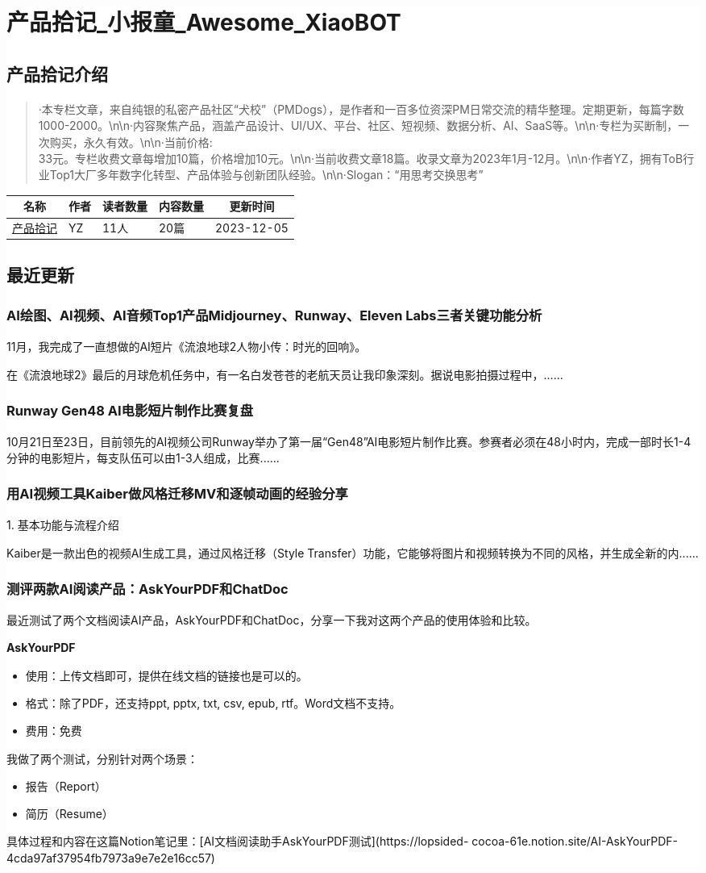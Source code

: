 # 产品拾记_小报童_Awesome_XiaoBOT

## 产品拾记介绍
> ·本专栏文章，来自纯银的私密产品社区“犬校”（PMDogs），是作者和一百多位资深PM日常交流的精华整理。定期更新，每篇字数1000-2000。\n\n·内容聚焦产品，涵盖产品设计、UI/UX、平台、社区、短视频、数据分析、AI、SaaS等。\n\n·专栏为买断制，一次购买，永久有效。\n\n·当前价格:  
33元。专栏收费文章每增加10篇，价格增加10元。\n\n·当前收费文章18篇。收录文章为2023年1月-12月。\n\n·作者YZ，拥有ToB行业Top1大厂多年数字化转型、产品体验与创新团队经验。\n\n·Slogan：“用思考交换思考”  
  


|名称|作者|读者数量|内容数量|更新时间|
|---|---|---|---|---|
|[产品拾记](https://xiaobot.net/p/yzcollection?refer=0b133df9-27dc-423b-8101-639049001c13)|YZ|11人|20篇|2023-12-05|

## 最近更新
### AI绘图、AI视频、AI音频Top1产品Midjourney、Runway、Eleven Labs三者关键功能分析

11月，我完成了一直想做的AI短片《流浪地球2人物小传：时光的回响》。

在《流浪地球2》最后的月球危机任务中，有一名白发苍苍的老航天员让我印象深刻。据说电影拍摄过程中，......

### Runway Gen48 AI电影短片制作比赛复盘

10月21日至23日，目前领先的AI视频公司Runway举办了第一届“Gen48”AI电影短片制作比赛。参赛者必须在48小时内，完成一部时长1-4分钟的电影短片，每支队伍可以由1-3人组成，比赛......

### 用AI视频工具Kaiber做风格迁移MV和逐帧动画的经验分享

1\. 基本功能与流程介绍

Kaiber是一款出色的视频AI生成工具，通过风格迁移（Style Transfer）功能，它能够将图片和视频转换为不同的风格，并生成全新的内......

### 测评两款AI阅读产品：AskYourPDF和ChatDoc

最近测试了两个文档阅读AI产品，AskYourPDF和ChatDoc，分享一下我对这两个产品的使用体验和比较。

**AskYourPDF**

  * 使用：上传文档即可，提供在线文档的链接也是可以的。

  * 格式：除了PDF，还支持ppt, pptx, txt, csv, epub, rtf。Word文档不支持。

  * 费用：免费

我做了两个测试，分别针对两个场景：

  * 报告（Report）

  * 简历（Resume）

具体过程和内容在这篇Notion笔记里：[AI文档阅读助手AskYourPDF测试](https://lopsided-
cocoa-61e.notion.site/AI-AskYourPDF-4cda97af37954fb7973a9e7e2e16cc57)
